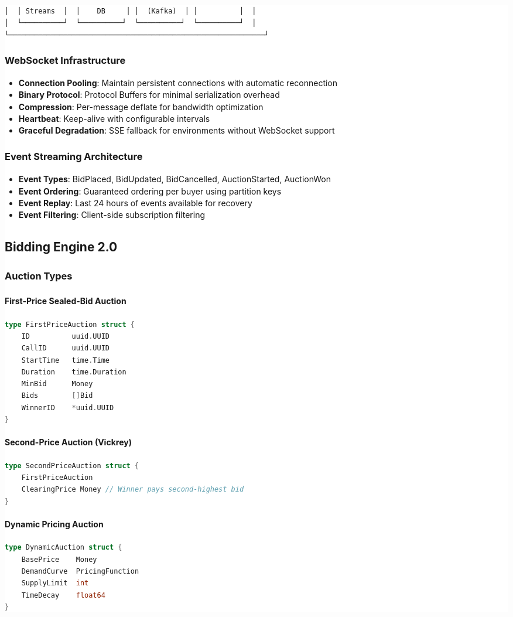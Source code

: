 ```
│  │ Streams  │  │    DB     │ │  (Kafka)  │ │          │  │
│  └──────────┘  └──────────┘  └──────────┘  └──────────┘  │
└─────────────────────────────────────────────────────────────┘
```

### WebSocket Infrastructure
- **Connection Pooling**: Maintain persistent connections with automatic reconnection
- **Binary Protocol**: Protocol Buffers for minimal serialization overhead
- **Compression**: Per-message deflate for bandwidth optimization
- **Heartbeat**: Keep-alive with configurable intervals
- **Graceful Degradation**: SSE fallback for environments without WebSocket support

### Event Streaming Architecture
- **Event Types**: BidPlaced, BidUpdated, BidCancelled, AuctionStarted, AuctionWon
- **Event Ordering**: Guaranteed ordering per buyer using partition keys
- **Event Replay**: Last 24 hours of events available for recovery
- **Event Filtering**: Client-side subscription filtering

## Bidding Engine 2.0

### Auction Types

#### First-Price Sealed-Bid Auction
```go
type FirstPriceAuction struct {
    ID          uuid.UUID
    CallID      uuid.UUID
    StartTime   time.Time
    Duration    time.Duration
    MinBid      Money
    Bids        []Bid
    WinnerID    *uuid.UUID
}
```

#### Second-Price Auction (Vickrey)
```go
type SecondPriceAuction struct {
    FirstPriceAuction
    ClearingPrice Money // Winner pays second-highest bid
}
```

#### Dynamic Pricing Auction
```go
type DynamicAuction struct {
    BasePrice    Money
    DemandCurve  PricingFunction
    SupplyLimit  int
    TimeDecay    float64
}
```
